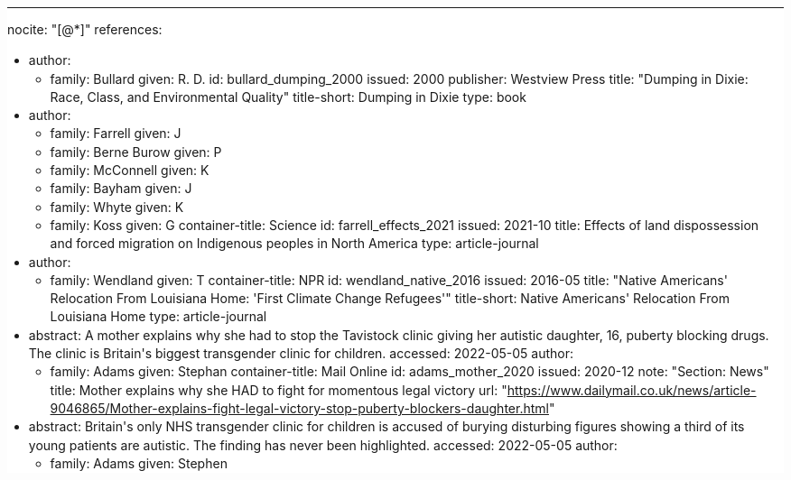 ---
nocite: "[@*]"
references:
- author:
  - family: Bullard
    given: R. D.
  id: bullard_dumping_2000
  issued: 2000
  publisher: Westview Press
  title: "Dumping in Dixie: Race, Class, and Environmental Quality"
  title-short: Dumping in Dixie
  type: book
- author:
  - family: Farrell
    given: J
  - family: Berne Burow
    given: P
  - family: McConnell
    given: K
  - family: Bayham
    given: J
  - family: Whyte
    given: K
  - family: Koss
    given: G
  container-title: Science
  id: farrell_effects_2021
  issued: 2021-10
  title: Effects of land dispossession and forced migration on
    Indigenous peoples in North America
  type: article-journal
- author:
  - family: Wendland
    given: T
  container-title: NPR
  id: wendland_native_2016
  issued: 2016-05
  title: "Native Americans' Relocation From Louisiana Home: 'First
    Climate Change Refugees'"
  title-short: Native Americans' Relocation From Louisiana Home
  type: article-journal
- abstract: A mother explains why she had to stop the Tavistock clinic
    giving her autistic daughter, 16, puberty blocking drugs. The clinic
    is Britain's biggest transgender clinic for children.
  accessed: 2022-05-05
  author:
  - family: Adams
    given: Stephan
  container-title: Mail Online
  id: adams_mother_2020
  issued: 2020-12
  note: "Section: News"
  title: Mother explains why she HAD to fight for momentous legal
    victory
  url: "https://www.dailymail.co.uk/news/article-9046865/Mother-explains-fight-legal-victory-stop-puberty-blockers-daughter.html"
- abstract: Britain's only NHS transgender clinic for children is
    accused of burying disturbing figures showing a third of its young
    patients are autistic. The finding has never been highlighted.
  accessed: 2022-05-05
  author:
  - family: Adams
    given: Stephen